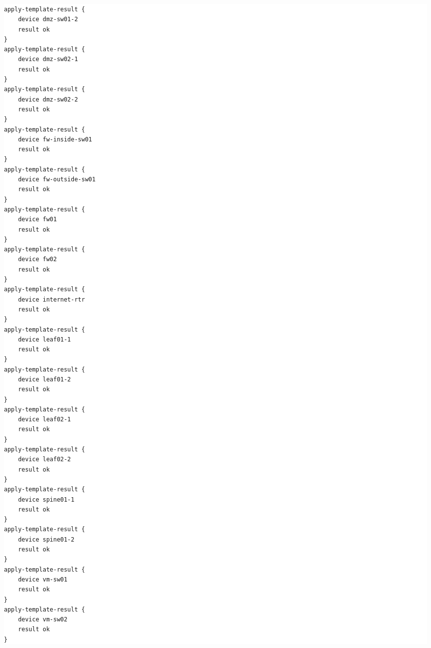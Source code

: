     apply-template-result {
        device dmz-sw01-2
        result ok
    }
    apply-template-result {
        device dmz-sw02-1
        result ok
    }
    apply-template-result {
        device dmz-sw02-2
        result ok
    }
    apply-template-result {
        device fw-inside-sw01
        result ok
    }
    apply-template-result {
        device fw-outside-sw01
        result ok
    }
    apply-template-result {
        device fw01
        result ok
    }
    apply-template-result {
        device fw02
        result ok
    }
    apply-template-result {
        device internet-rtr
        result ok
    }
    apply-template-result {
        device leaf01-1
        result ok
    }
    apply-template-result {
        device leaf01-2
        result ok
    }
    apply-template-result {
        device leaf02-1
        result ok
    }
    apply-template-result {
        device leaf02-2
        result ok
    }
    apply-template-result {
        device spine01-1
        result ok
    }
    apply-template-result {
        device spine01-2
        result ok
    }
    apply-template-result {
        device vm-sw01
        result ok
    }
    apply-template-result {
        device vm-sw02
        result ok
    }